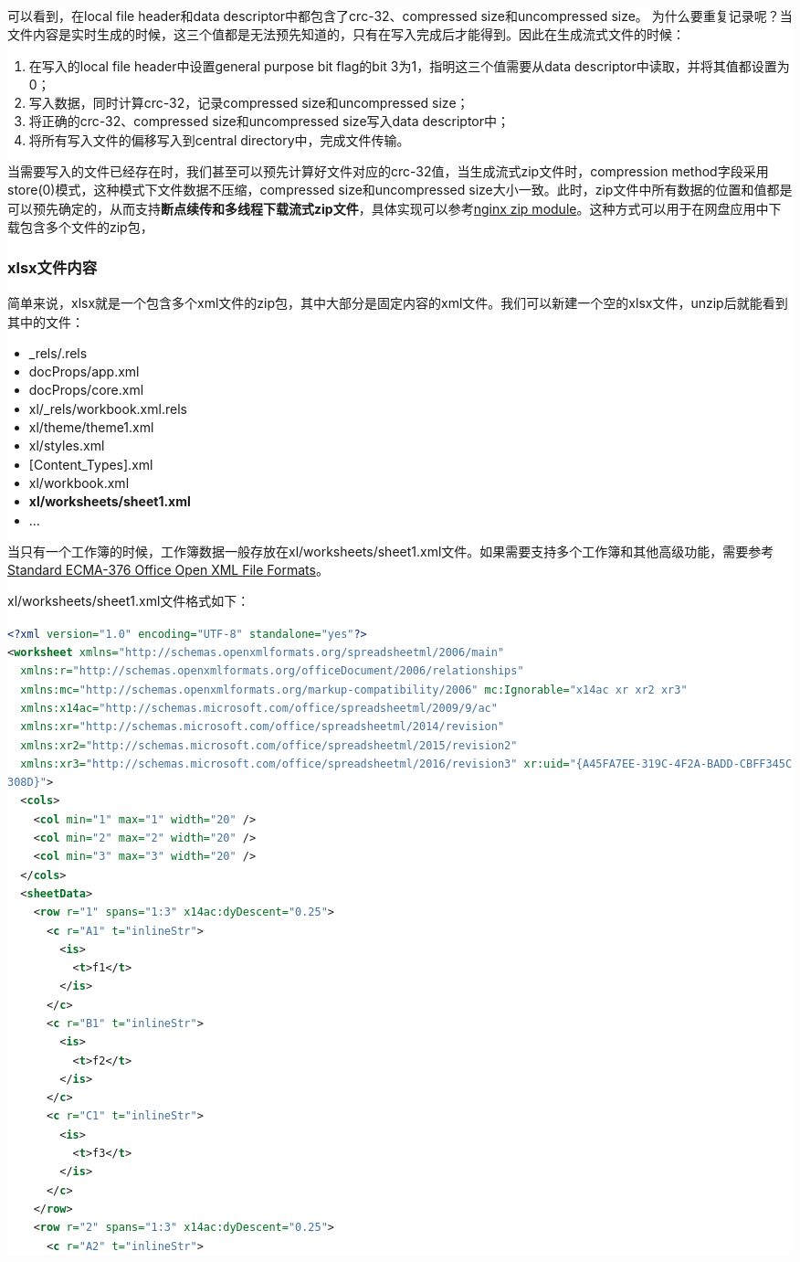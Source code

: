 可以看到，在local file header和data descriptor中都包含了crc-32、compressed size和uncompressed size。
为什么要重复记录呢？当文件内容是实时生成的时候，这三个值都是无法预先知道的，只有在写入完成后才能得到。因此在生成流式文件的时候：
1. 在写入的local file header中设置general purpose bit flag的bit 3为1，指明这三个值需要从data descriptor中读取，并将其值都设置为0；
2. 写入数据，同时计算crc-32，记录compressed size和uncompressed size；
3. 将正确的crc-32、compressed size和uncompressed size写入data descriptor中；
4. 将所有写入文件的偏移写入到central directory中，完成文件传输。

当需要写入的文件已经存在时，我们甚至可以预先计算好文件对应的crc-32值，当生成流式zip文件时，compression method字段采用store(0)模式，这种模式下文件数据不压缩，compressed size和uncompressed size大小一致。此时，zip文件中所有数据的位置和值都是可以预先确定的，从而支持**断点续传和多线程下载流式zip文件**，具体实现可以参考[nginx zip module](https://github.com/evanmiller/mod_zip)。这种方式可以用于在网盘应用中下载包含多个文件的zip包，

### xlsx文件内容
简单来说，xlsx就是一个包含多个xml文件的zip包，其中大部分是固定内容的xml文件。我们可以新建一个空的xlsx文件，unzip后就能看到其中的文件：
* _rels/.rels
* docProps/app.xml
* docProps/core.xml
* xl/_rels/workbook.xml.rels
* xl/theme/theme1.xml
* xl/styles.xml
* [Content_Types].xml
* xl/workbook.xml
* **xl/worksheets/sheet1.xml**
* ...

当只有一个工作簿的时候，工作簿数据一般存放在xl/worksheets/sheet1.xml文件。如果需要支持多个工作簿和其他高级功能，需要参考[Standard ECMA-376
Office Open XML File Formats](https://www.ecma-international.org/publications/standards/Ecma-376.htm)。

xl/worksheets/sheet1.xml文件格式如下：
```xml
<?xml version="1.0" encoding="UTF-8" standalone="yes"?>
<worksheet xmlns="http://schemas.openxmlformats.org/spreadsheetml/2006/main"
  xmlns:r="http://schemas.openxmlformats.org/officeDocument/2006/relationships"
  xmlns:mc="http://schemas.openxmlformats.org/markup-compatibility/2006" mc:Ignorable="x14ac xr xr2 xr3"
  xmlns:x14ac="http://schemas.microsoft.com/office/spreadsheetml/2009/9/ac"
  xmlns:xr="http://schemas.microsoft.com/office/spreadsheetml/2014/revision"
  xmlns:xr2="http://schemas.microsoft.com/office/spreadsheetml/2015/revision2"
  xmlns:xr3="http://schemas.microsoft.com/office/spreadsheetml/2016/revision3" xr:uid="{A45FA7EE-319C-4F2A-BADD-CBFF345C308D}">
  <cols>
    <col min="1" max="1" width="20" />
    <col min="2" max="2" width="20" />
    <col min="3" max="3" width="20" />
  </cols>
  <sheetData>
    <row r="1" spans="1:3" x14ac:dyDescent="0.25">
      <c r="A1" t="inlineStr">
        <is>
          <t>f1</t>
        </is>
      </c>
      <c r="B1" t="inlineStr">
        <is>
          <t>f2</t>
        </is>
      </c>
      <c r="C1" t="inlineStr">
        <is>
          <t>f3</t>
        </is>
      </c>
    </row>
    <row r="2" spans="1:3" x14ac:dyDescent="0.25">
      <c r="A2" t="inlineStr">
```